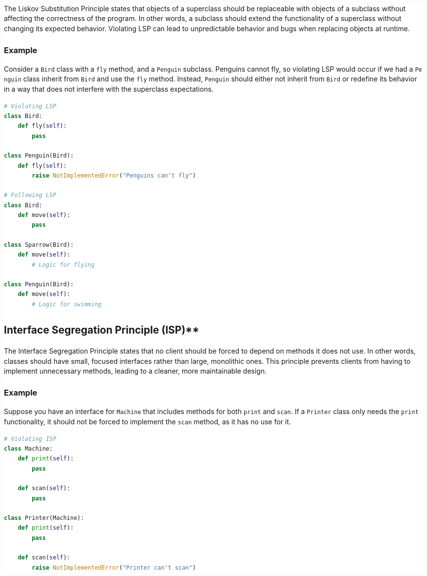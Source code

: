 The Liskov Substitution Principle states that objects of a superclass should be replaceable with objects of a subclass without affecting the correctness of the program. In other words, a subclass should extend the functionality of a superclass without changing its expected behavior. Violating LSP can lead to unpredictable behavior and bugs when replacing objects at runtime.

### Example

Consider a `Bird` class with a `fly` method, and a `Penguin` subclass. Penguins cannot fly, so violating LSP would occur if we had a `Penguin` class inherit from `Bird` and use the `fly` method. Instead, `Penguin` should either not inherit from `Bird` or redefine its behavior in a way that does not interfere with the superclass expectations.

```python
# Violating LSP
class Bird:
    def fly(self):
        pass

class Penguin(Bird):
    def fly(self):
        raise NotImplementedError("Penguins can't fly")

# Following LSP
class Bird:
    def move(self):
        pass

class Sparrow(Bird):
    def move(self):
        # Logic for flying

class Penguin(Bird):
    def move(self):
        # Logic for swimming
```

## Interface Segregation Principle (ISP)\*\*

The Interface Segregation Principle states that no client should be forced to depend on methods it does not use. In other words, classes should have small, focused interfaces rather than large, monolithic ones. This principle prevents clients from having to implement unnecessary methods, leading to a cleaner, more maintainable design.

### Example

Suppose you have an interface for `Machine` that includes methods for both `print` and `scan`. If a `Printer` class only needs the `print` functionality, it should not be forced to implement the `scan` method, as it has no use for it.

```python
# Violating ISP
class Machine:
    def print(self):
        pass

    def scan(self):
        pass

class Printer(Machine):
    def print(self):
        pass

    def scan(self):
        raise NotImplementedError("Printer can't scan")

```